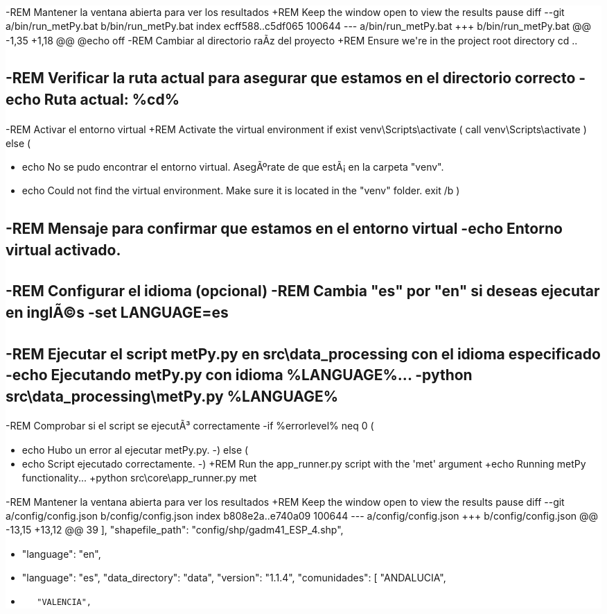 -REM Mantener la ventana abierta para ver los resultados
+REM Keep the window open to view the results
 pause
diff --git a/bin/run_metPy.bat b/bin/run_metPy.bat
index ecff588..c5df065 100644
--- a/bin/run_metPy.bat
+++ b/bin/run_metPy.bat
@@ -1,35 +1,18 @@
 @echo off
-REM Cambiar al directorio raÃ­z del proyecto
+REM Ensure we're in the project root directory
 cd ..
 
-REM Verificar la ruta actual para asegurar que estamos en el directorio correcto
-echo Ruta actual: %cd%
-
-REM Activar el entorno virtual
+REM Activate the virtual environment
 if exist venv\Scripts\activate (
     call venv\Scripts\activate
 ) else (
-    echo No se pudo encontrar el entorno virtual. AsegÃºrate de que estÃ¡ en la carpeta "venv".
+    echo Could not find the virtual environment. Make sure it is located in the "venv" folder.
     exit /b
 )
 
-REM Mensaje para confirmar que estamos en el entorno virtual
-echo Entorno virtual activado.
-
-REM Configurar el idioma (opcional)
-REM Cambia "es" por "en" si deseas ejecutar en inglÃ©s
-set LANGUAGE=es
-
-REM Ejecutar el script metPy.py en src\data_processing con el idioma especificado
-echo Ejecutando metPy.py con idioma %LANGUAGE%...
-python src\data_processing\metPy.py %LANGUAGE%
-
-REM Comprobar si el script se ejecutÃ³ correctamente
-if %errorlevel% neq 0 (
-    echo Hubo un error al ejecutar metPy.py.
-) else (
-    echo Script ejecutado correctamente.
-)
+REM Run the app_runner.py script with the 'met' argument
+echo Running metPy functionality...
+python src\core\app_runner.py met
 
-REM Mantener la ventana abierta para ver los resultados
+REM Keep the window open to view the results
 pause
diff --git a/config/config.json b/config/config.json
index b808e2a..e740a09 100644
--- a/config/config.json
+++ b/config/config.json
@@ -13,15 +13,12 @@
         39
     ],
     "shapefile_path": "config/shp/gadm41_ESP_4.shp",
-    "language": "en",
+    "language": "es",
     "data_directory": "data",
     "version": "1.1.4",
     "comunidades": [
         "ANDALUCIA",
-        "VALENCIA",